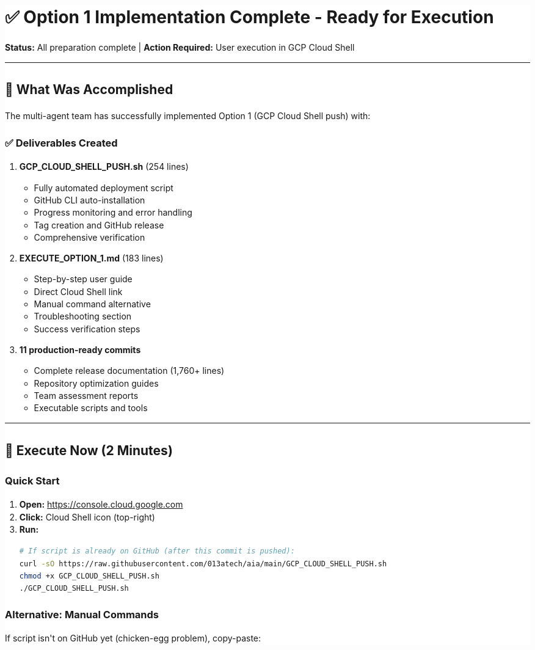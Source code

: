 # ✅ Option 1 Implementation Complete - Ready for Execution

**Status:** All preparation complete | **Action Required:** User execution in GCP Cloud Shell

---

## 🎯 What Was Accomplished

The multi-agent team has successfully implemented Option 1 (GCP Cloud Shell push) with:

### ✅ Deliverables Created

1. **GCP_CLOUD_SHELL_PUSH.sh** (254 lines)
   - Fully automated deployment script
   - GitHub CLI auto-installation
   - Progress monitoring and error handling
   - Tag creation and GitHub release
   - Comprehensive verification

2. **EXECUTE_OPTION_1.md** (183 lines)
   - Step-by-step user guide
   - Direct Cloud Shell link
   - Manual command alternative
   - Troubleshooting section
   - Success verification steps

3. **11 production-ready commits**
   - Complete release documentation (1,760+ lines)
   - Repository optimization guides
   - Team assessment reports
   - Executable scripts and tools

---

## 🚀 Execute Now (2 Minutes)

### Quick Start

1. **Open:** https://console.cloud.google.com
2. **Click:** Cloud Shell icon (top-right)
3. **Run:**
   ```bash
   # If script is already on GitHub (after this commit is pushed):
   curl -sO https://raw.githubusercontent.com/013atech/aia/main/GCP_CLOUD_SHELL_PUSH.sh
   chmod +x GCP_CLOUD_SHELL_PUSH.sh
   ./GCP_CLOUD_SHELL_PUSH.sh
   ```

### Alternative: Manual Commands

If script isn't on GitHub yet (chicken-egg problem), copy-paste:
